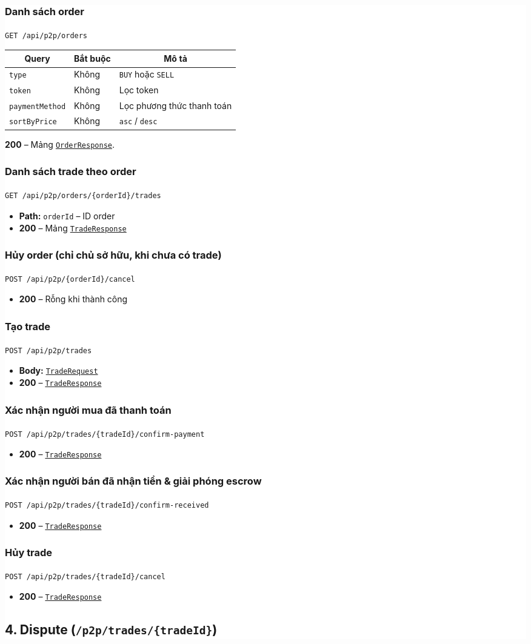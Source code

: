 ### Danh sách order

`GET /api/p2p/orders`

| Query        | Bắt buộc | Mô tả |
|--------------|----------|-------|
| `type`        | Không    | `BUY` hoặc `SELL` |
| `token`       | Không    | Lọc token |
| `paymentMethod` | Không | Lọc phương thức thanh toán |
| `sortByPrice` | Không  | `asc` / `desc` |

**200** – Mảng [`OrderResponse`](#orderresult).

### Danh sách trade theo order

`GET /api/p2p/orders/{orderId}/trades`

- **Path:** `orderId` – ID order
- **200** – Mảng [`TradeResponse`](#traderesult)

### Hủy order (chỉ chủ sở hữu, khi chưa có trade)

`POST /api/p2p/{orderId}/cancel`

- **200** – Rỗng khi thành công

### Tạo trade

`POST /api/p2p/trades`

- **Body:** [`TradeRequest`](#traderequest)
- **200** – [`TradeResponse`](#traderesult)

### Xác nhận người mua đã thanh toán

`POST /api/p2p/trades/{tradeId}/confirm-payment`

- **200** – [`TradeResponse`](#traderesult)

### Xác nhận người bán đã nhận tiền & giải phóng escrow

`POST /api/p2p/trades/{tradeId}/confirm-received`

- **200** – [`TradeResponse`](#traderesult)

### Hủy trade

`POST /api/p2p/trades/{tradeId}/cancel`

- **200** – [`TradeResponse`](#traderesult)

## 4. Dispute (`/p2p/trades/{tradeId}`)
